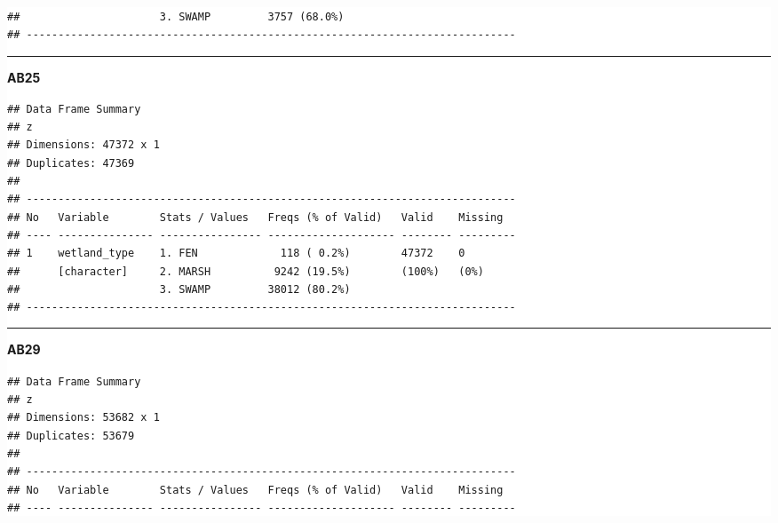    ##                      3. SWAMP         3757 (68.0%)                           
    ## -----------------------------------------------------------------------------

------------------------------------------------------------------------

**AB25**

    ## Data Frame Summary  
    ## z  
    ## Dimensions: 47372 x 1  
    ## Duplicates: 47369  
    ## 
    ## -----------------------------------------------------------------------------
    ## No   Variable        Stats / Values   Freqs (% of Valid)   Valid    Missing  
    ## ---- --------------- ---------------- -------------------- -------- ---------
    ## 1    wetland_type    1. FEN             118 ( 0.2%)        47372    0        
    ##      [character]     2. MARSH          9242 (19.5%)        (100%)   (0%)     
    ##                      3. SWAMP         38012 (80.2%)                          
    ## -----------------------------------------------------------------------------

------------------------------------------------------------------------

**AB29**

    ## Data Frame Summary  
    ## z  
    ## Dimensions: 53682 x 1  
    ## Duplicates: 53679  
    ## 
    ## -----------------------------------------------------------------------------
    ## No   Variable        Stats / Values   Freqs (% of Valid)   Valid    Missing  
    ## ---- --------------- ---------------- -------------------- -------- ---------